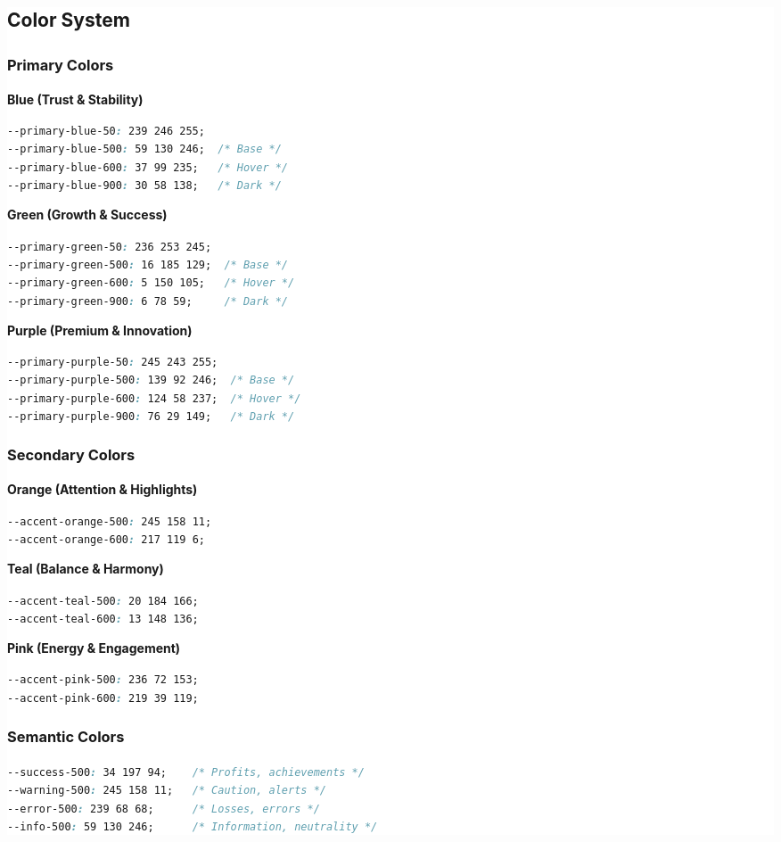 ## Color System

### Primary Colors

**Blue (Trust & Stability)**
```css
--primary-blue-50: 239 246 255;
--primary-blue-500: 59 130 246;  /* Base */
--primary-blue-600: 37 99 235;   /* Hover */
--primary-blue-900: 30 58 138;   /* Dark */
```

**Green (Growth & Success)**
```css
--primary-green-50: 236 253 245;
--primary-green-500: 16 185 129;  /* Base */
--primary-green-600: 5 150 105;   /* Hover */
--primary-green-900: 6 78 59;     /* Dark */
```

**Purple (Premium & Innovation)**
```css
--primary-purple-50: 245 243 255;
--primary-purple-500: 139 92 246;  /* Base */
--primary-purple-600: 124 58 237;  /* Hover */
--primary-purple-900: 76 29 149;   /* Dark */
```

### Secondary Colors

**Orange (Attention & Highlights)**
```css
--accent-orange-500: 245 158 11;
--accent-orange-600: 217 119 6;
```

**Teal (Balance & Harmony)**
```css
--accent-teal-500: 20 184 166;
--accent-teal-600: 13 148 136;
```

**Pink (Energy & Engagement)**
```css
--accent-pink-500: 236 72 153;
--accent-pink-600: 219 39 119;
```

### Semantic Colors

```css
--success-500: 34 197 94;    /* Profits, achievements */
--warning-500: 245 158 11;   /* Caution, alerts */
--error-500: 239 68 68;      /* Losses, errors */
--info-500: 59 130 246;      /* Information, neutrality */
```
